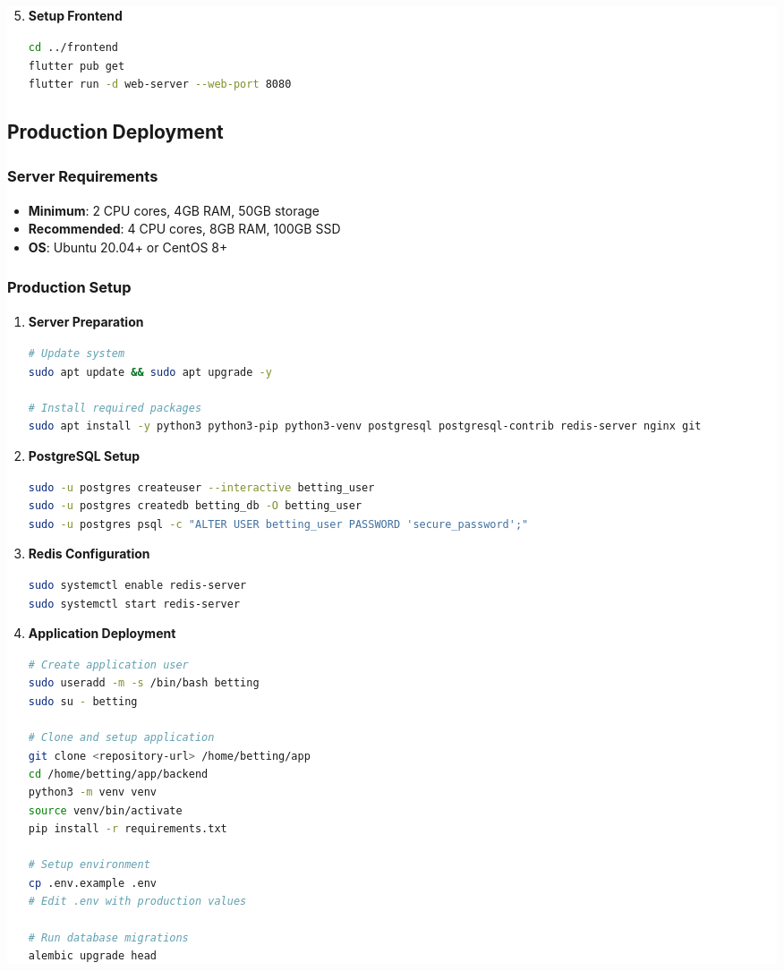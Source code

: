 5. **Setup Frontend**
   ```bash
   cd ../frontend
   flutter pub get
   flutter run -d web-server --web-port 8080
   ```

## Production Deployment

### Server Requirements
- **Minimum**: 2 CPU cores, 4GB RAM, 50GB storage
- **Recommended**: 4 CPU cores, 8GB RAM, 100GB SSD
- **OS**: Ubuntu 20.04+ or CentOS 8+

### Production Setup

1. **Server Preparation**
   ```bash
   # Update system
   sudo apt update && sudo apt upgrade -y
   
   # Install required packages
   sudo apt install -y python3 python3-pip python3-venv postgresql postgresql-contrib redis-server nginx git
   ```

2. **PostgreSQL Setup**
   ```bash
   sudo -u postgres createuser --interactive betting_user
   sudo -u postgres createdb betting_db -O betting_user
   sudo -u postgres psql -c "ALTER USER betting_user PASSWORD 'secure_password';"
   ```

3. **Redis Configuration**
   ```bash
   sudo systemctl enable redis-server
   sudo systemctl start redis-server
   ```

4. **Application Deployment**
   ```bash
   # Create application user
   sudo useradd -m -s /bin/bash betting
   sudo su - betting
   
   # Clone and setup application
   git clone <repository-url> /home/betting/app
   cd /home/betting/app/backend
   python3 -m venv venv
   source venv/bin/activate
   pip install -r requirements.txt
   
   # Setup environment
   cp .env.example .env
   # Edit .env with production values
   
   # Run database migrations
   alembic upgrade head
   ```
